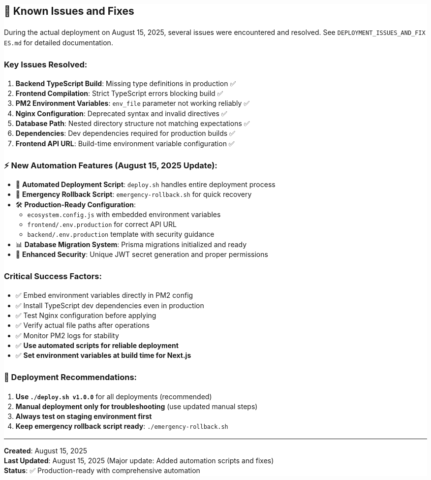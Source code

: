 ## 🚨 Known Issues and Fixes

During the actual deployment on August 15, 2025, several issues were encountered and resolved. See `DEPLOYMENT_ISSUES_AND_FIXES.md` for detailed documentation.

### Key Issues Resolved:
1. **Backend TypeScript Build**: Missing type definitions in production ✅
2. **Frontend Compilation**: Strict TypeScript errors blocking build ✅
3. **PM2 Environment Variables**: `env_file` parameter not working reliably ✅
4. **Nginx Configuration**: Deprecated syntax and invalid directives ✅
5. **Database Path**: Nested directory structure not matching expectations ✅
6. **Dependencies**: Dev dependencies required for production builds ✅
7. **Frontend API URL**: Build-time environment variable configuration ✅

### ⚡ New Automation Features (August 15, 2025 Update):
- 🤖 **Automated Deployment Script**: `deploy.sh` handles entire deployment process
- 🚨 **Emergency Rollback Script**: `emergency-rollback.sh` for quick recovery
- 🛠️ **Production-Ready Configuration**: 
  - `ecosystem.config.js` with embedded environment variables
  - `frontend/.env.production` for correct API URL
  - `backend/.env.production` template with security guidance
- 📊 **Database Migration System**: Prisma migrations initialized and ready
- 🔐 **Enhanced Security**: Unique JWT secret generation and proper permissions

### Critical Success Factors:
- ✅ Embed environment variables directly in PM2 config
- ✅ Install TypeScript dev dependencies even in production  
- ✅ Test Nginx configuration before applying
- ✅ Verify actual file paths after operations
- ✅ Monitor PM2 logs for stability
- ✅ **Use automated scripts for reliable deployment**
- ✅ **Set environment variables at build time for Next.js**

### 🎯 Deployment Recommendations:
1. **Use `./deploy.sh v1.0.0`** for all deployments (recommended)
2. **Manual deployment only for troubleshooting** (use updated manual steps)
3. **Always test on staging environment first**
4. **Keep emergency rollback script ready**: `./emergency-rollback.sh`

---
**Created**: August 15, 2025  
**Last Updated**: August 15, 2025 (Major update: Added automation scripts and fixes)  
**Status**: ✅ Production-ready with comprehensive automation